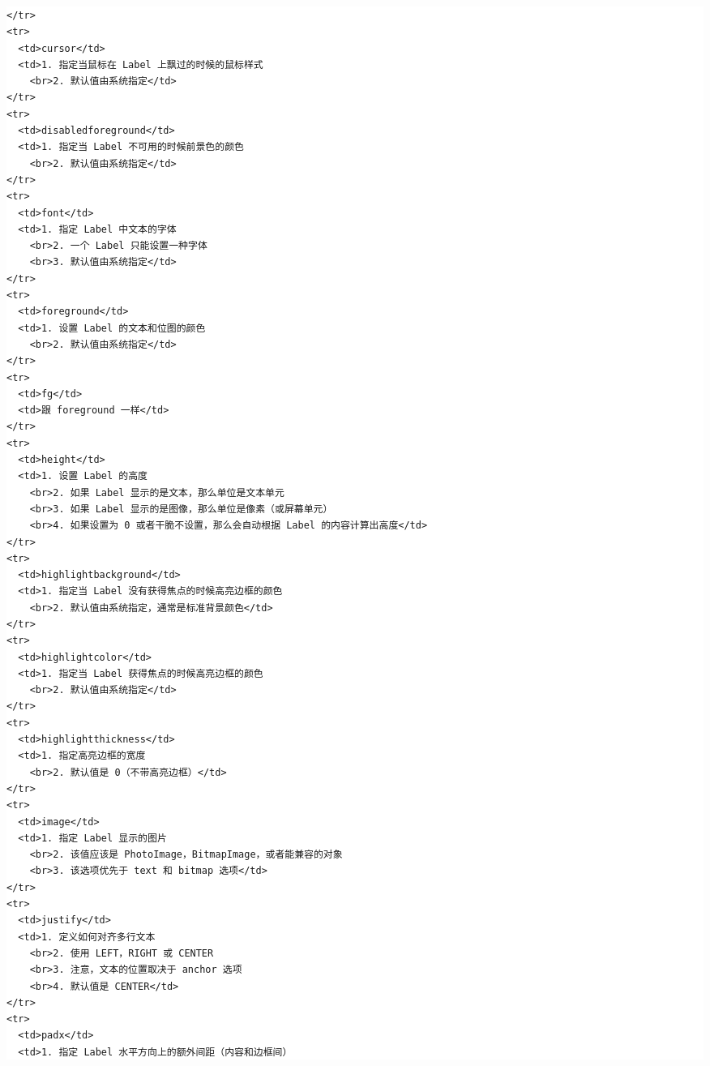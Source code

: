     </tr>
    <tr>
      <td>cursor</td>
      <td>1. 指定当鼠标在 Label 上飘过的时候的鼠标样式
        <br>2. 默认值由系统指定</td>
    </tr>
    <tr>
      <td>disabledforeground</td>
      <td>1. 指定当 Label 不可用的时候前景色的颜色
        <br>2. 默认值由系统指定</td>
    </tr>
    <tr>
      <td>font</td>
      <td>1. 指定 Label 中文本的字体
        <br>2. 一个 Label 只能设置一种字体
        <br>3. 默认值由系统指定</td>
    </tr>
    <tr>
      <td>foreground</td>
      <td>1. 设置 Label 的文本和位图的颜色
        <br>2. 默认值由系统指定</td>
    </tr>
    <tr>
      <td>fg</td>
      <td>跟 foreground 一样</td>
    </tr>
    <tr>
      <td>height</td>
      <td>1. 设置 Label 的高度
        <br>2. 如果 Label 显示的是文本，那么单位是文本单元
        <br>3. 如果 Label 显示的是图像，那么单位是像素（或屏幕单元）
        <br>4. 如果设置为 0 或者干脆不设置，那么会自动根据 Label 的内容计算出高度</td>
    </tr>
    <tr>
      <td>highlightbackground</td>
      <td>1. 指定当 Label 没有获得焦点的时候高亮边框的颜色
        <br>2. 默认值由系统指定，通常是标准背景颜色</td>
    </tr>
    <tr>
      <td>highlightcolor</td>
      <td>1. 指定当 Label 获得焦点的时候高亮边框的颜色
        <br>2. 默认值由系统指定</td>
    </tr>
    <tr>
      <td>highlightthickness</td>
      <td>1. 指定高亮边框的宽度
        <br>2. 默认值是 0（不带高亮边框）</td>
    </tr>
    <tr>
      <td>image</td>
      <td>1. 指定 Label 显示的图片
        <br>2. 该值应该是 PhotoImage，BitmapImage，或者能兼容的对象
        <br>3. 该选项优先于 text 和 bitmap 选项</td>
    </tr>
    <tr>
      <td>justify</td>
      <td>1. 定义如何对齐多行文本
        <br>2. 使用 LEFT，RIGHT 或 CENTER
        <br>3. 注意，文本的位置取决于 anchor 选项
        <br>4. 默认值是 CENTER</td>
    </tr>
    <tr>
      <td>padx</td>
      <td>1. 指定 Label 水平方向上的额外间距（内容和边框间）